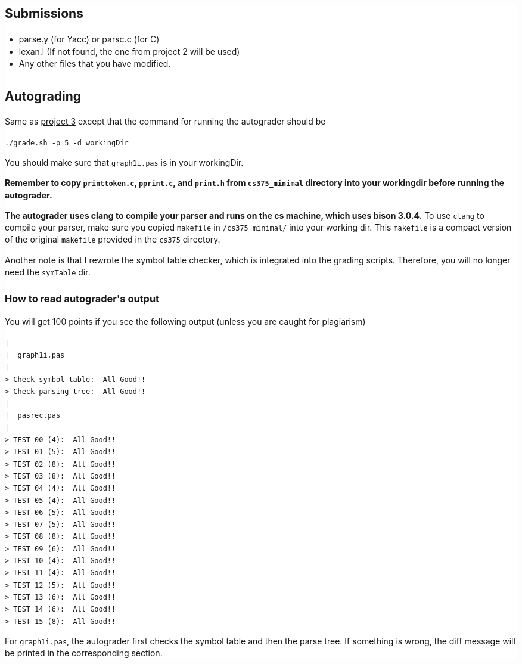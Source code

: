 ## Submissions

- parse.y (for Yacc) or parsc.c (for C)
- lexan.l (If not found, the one from project 2 will be used)
- Any other files that you have modified.

## Autograding

Same as [project 3](https://github.com/zhanglx13/CS375_Compilers_Autograder/blob/master/rubrics/p3.md#Autograding)
except that the command for running the autograder should be 
```
./grade.sh -p 5 -d workingDir
```
You should make sure that `graph1i.pas` is in your workingDir.

**Remember to copy `printtoken.c`, `pprint.c`, and `print.h` from `cs375_minimal`
directory into your workingdir before running the autograder.**

**The autograder uses clang to compile your parser and runs on the cs machine,
which uses bison 3.0.4.**
To use `clang` to compile your parser, make sure you copied `makefile` in `/cs375_minimal/`
into your working dir. 
This `makefile` is a compact version of the original `makefile` provided in the `cs375`
directory.

Another note is that I rewrote the symbol table checker, which is integrated into
the grading scripts. 
Therefore, you will no longer need the `symTable` dir.

### How to read autograder's output

You will get 100 points if you see the following output 
(unless you are caught for plagiarism)
```
|
|  graph1i.pas  
|
> Check symbol table:  All Good!!
> Check parsing tree:  All Good!!
|
|  pasrec.pas  
|
> TEST 00 (4):  All Good!!
> TEST 01 (5):  All Good!!
> TEST 02 (8):  All Good!!
> TEST 03 (8):  All Good!!
> TEST 04 (4):  All Good!!
> TEST 05 (4):  All Good!!
> TEST 06 (5):  All Good!!
> TEST 07 (5):  All Good!!
> TEST 08 (8):  All Good!!
> TEST 09 (6):  All Good!!
> TEST 10 (4):  All Good!!
> TEST 11 (4):  All Good!!
> TEST 12 (5):  All Good!!
> TEST 13 (6):  All Good!!
> TEST 14 (6):  All Good!!
> TEST 15 (8):  All Good!!
```
For `graph1i.pas`, the autograder first checks the symbol table and then the parse tree.
If something is wrong, the diff message will be printed in the corresponding section.
